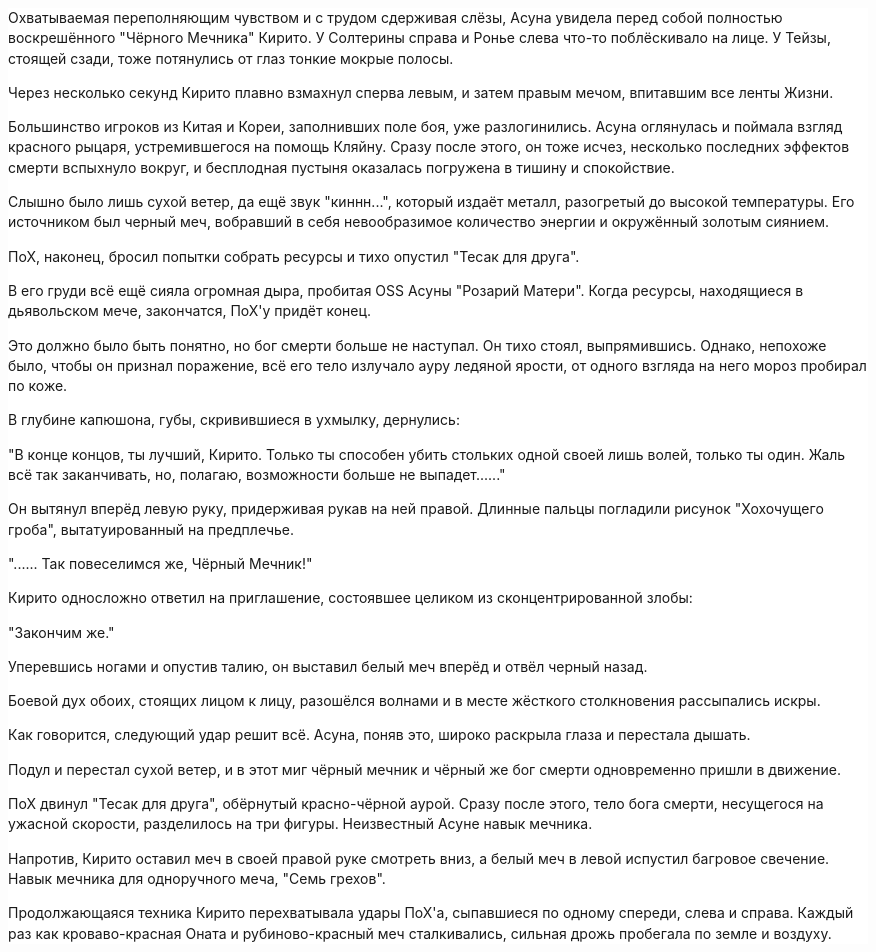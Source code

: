 Охватываемая переполняющим чувством и с трудом сдерживая слёзы, Асуна увидела перед собой полностью воскрешённого "Чёрного Мечника" Кирито. У Солтерины справа и Ронье слева что-то поблёскивало на лице. У Тейзы, стоящей сзади, тоже потянулись от глаз тонкие мокрые полосы.

Через несколько секунд Кирито плавно взмахнул сперва левым, и затем правым мечом, впитавшим все ленты Жизни.

Большинство игроков из Китая и Кореи, заполнивших поле боя, уже разлогинились. Асуна оглянулась и поймала взгляд красного рыцаря, устремившегося на помощь Кляйну. Сразу после этого, он тоже исчез, несколько последних эффектов смерти вспыхнуло вокруг, и бесплодная пустыня оказалась погружена в тишину и спокойствие.

Слышно было лишь сухой ветер, да ещё звук "киннн...", который издаёт металл, разогретый до высокой температуры. Его источником был черный меч, вобравший в себя невообразимое количество энергии и окружённый золотым сиянием.

ПоХ, наконец, бросил попытки собрать ресурсы и тихо опустил "Тесак для друга".

В его груди всё ещё сияла огромная дыра, пробитая OSS Асуны "Розарий Матери". Когда ресурсы, находящиеся в дьявольском мече, закончатся, ПоХ'у придёт конец.

Это должно было быть понятно, но бог смерти больше не наступал. Он тихо стоял, выпрямившись. Однако, непохоже было, чтобы он признал поражение, всё его тело излучало ауру ледяной ярости, от одного взгляда на него мороз пробирал по коже.

В глубине капюшона, губы, скривившиеся в ухмылку, дернулись:

"В конце концов, ты лучший, Кирито. Только ты способен убить стольких одной своей лишь волей, только ты один. Жаль всё так заканчивать, но, полагаю, возможности больше не выпадет......"

Он вытянул вперёд левую руку, придерживая рукав на ней правой. Длинные пальцы погладили рисунок "Хохочущего гроба", вытатуированный на предплечье. 

"...... Так повеселимся же, Чёрный Мечник!"

Кирито односложно ответил на приглашение, состоявшее целиком из сконцентрированной злобы:

"Закончим же."

Уперевшись ногами и опустив талию, он выставил белый меч вперёд и отвёл черный назад.

Боевой дух обоих, стоящих лицом к лицу, разошёлся волнами и в месте жёсткого столкновения рассыпались искры.

Как говорится, следующий удар решит всё. Асуна, поняв это, широко раскрыла глаза и перестала дышать.

Подул и перестал сухой ветер, и в этот миг чёрный мечник и чёрный же бог смерти одновременно пришли в движение.

ПоХ двинул "Тесак для друга", обёрнутый красно-чёрной аурой. Сразу после этого, тело бога смерти, несущегося на ужасной скорости, разделилось на три фигуры. Неизвестный Асуне навык мечника.

Напротив, Кирито оставил меч в своей правой руке смотреть вниз, а белый меч в левой испустил багровое свечение. Навык мечника для одноручного меча, "Семь грехов".

Продолжающаяся техника Кирито перехватывала удары ПоХ'а, сыпавшиеся по одному спереди, слева и справа. Каждый раз как кроваво-красная Оната и рубиново-красный меч сталкивались, сильная дрожь пробегала по земле и воздуху.
